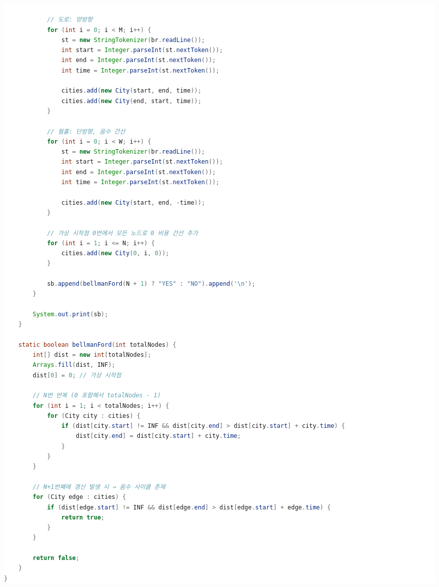 ```java

            // 도로: 양방향
            for (int i = 0; i < M; i++) {
                st = new StringTokenizer(br.readLine());
                int start = Integer.parseInt(st.nextToken());
                int end = Integer.parseInt(st.nextToken());
                int time = Integer.parseInt(st.nextToken());

                cities.add(new City(start, end, time));
                cities.add(new City(end, start, time));
            }

            // 웜홀: 단방향, 음수 간선
            for (int i = 0; i < W; i++) {
                st = new StringTokenizer(br.readLine());
                int start = Integer.parseInt(st.nextToken());
                int end = Integer.parseInt(st.nextToken());
                int time = Integer.parseInt(st.nextToken());

                cities.add(new City(start, end, -time));
            }

            // 가상 시작점 0번에서 모든 노드로 0 비용 간선 추가
            for (int i = 1; i <= N; i++) {
                cities.add(new City(0, i, 0));
            }

            sb.append(bellmanFord(N + 1) ? "YES" : "NO").append('\n');
        }

        System.out.print(sb);
    }

    static boolean bellmanFord(int totalNodes) {
        int[] dist = new int[totalNodes];
        Arrays.fill(dist, INF);
        dist[0] = 0; // 가상 시작점

        // N번 반복 (0 포함해서 totalNodes - 1)
        for (int i = 1; i < totalNodes; i++) {
            for (City city : cities) {
                if (dist[city.start] != INF && dist[city.end] > dist[city.start] + city.time) {
                    dist[city.end] = dist[city.start] + city.time;
                }
            }
        }

        // N+1번째에 갱신 발생 시 → 음수 사이클 존재
        for (City edge : cities) {
            if (dist[edge.start] != INF && dist[edge.end] > dist[edge.start] + edge.time) {
                return true;
            }
        }

        return false;
    }
}
```
